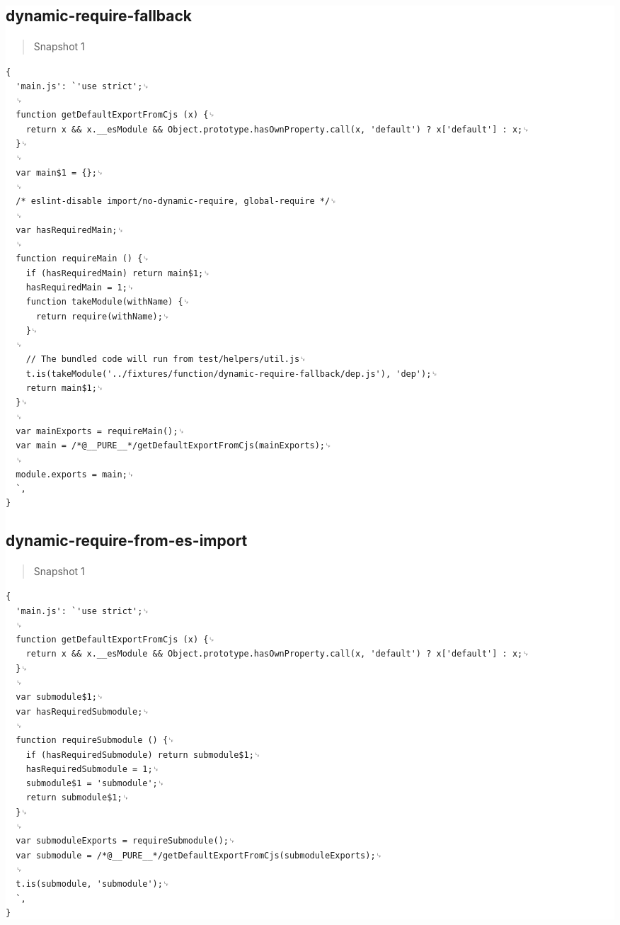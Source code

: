 ## dynamic-require-fallback

> Snapshot 1

    {
      'main.js': `'use strict';␊
      ␊
      function getDefaultExportFromCjs (x) {␊
      	return x && x.__esModule && Object.prototype.hasOwnProperty.call(x, 'default') ? x['default'] : x;␊
      }␊
      ␊
      var main$1 = {};␊
      ␊
      /* eslint-disable import/no-dynamic-require, global-require */␊
      ␊
      var hasRequiredMain;␊
      ␊
      function requireMain () {␊
      	if (hasRequiredMain) return main$1;␊
      	hasRequiredMain = 1;␊
      	function takeModule(withName) {␊
      	  return require(withName);␊
      	}␊
      ␊
      	// The bundled code will run from test/helpers/util.js␊
      	t.is(takeModule('../fixtures/function/dynamic-require-fallback/dep.js'), 'dep');␊
      	return main$1;␊
      }␊
      ␊
      var mainExports = requireMain();␊
      var main = /*@__PURE__*/getDefaultExportFromCjs(mainExports);␊
      ␊
      module.exports = main;␊
      `,
    }

## dynamic-require-from-es-import

> Snapshot 1

    {
      'main.js': `'use strict';␊
      ␊
      function getDefaultExportFromCjs (x) {␊
      	return x && x.__esModule && Object.prototype.hasOwnProperty.call(x, 'default') ? x['default'] : x;␊
      }␊
      ␊
      var submodule$1;␊
      var hasRequiredSubmodule;␊
      ␊
      function requireSubmodule () {␊
      	if (hasRequiredSubmodule) return submodule$1;␊
      	hasRequiredSubmodule = 1;␊
      	submodule$1 = 'submodule';␊
      	return submodule$1;␊
      }␊
      ␊
      var submoduleExports = requireSubmodule();␊
      var submodule = /*@__PURE__*/getDefaultExportFromCjs(submoduleExports);␊
      ␊
      t.is(submodule, 'submodule');␊
      `,
    }

